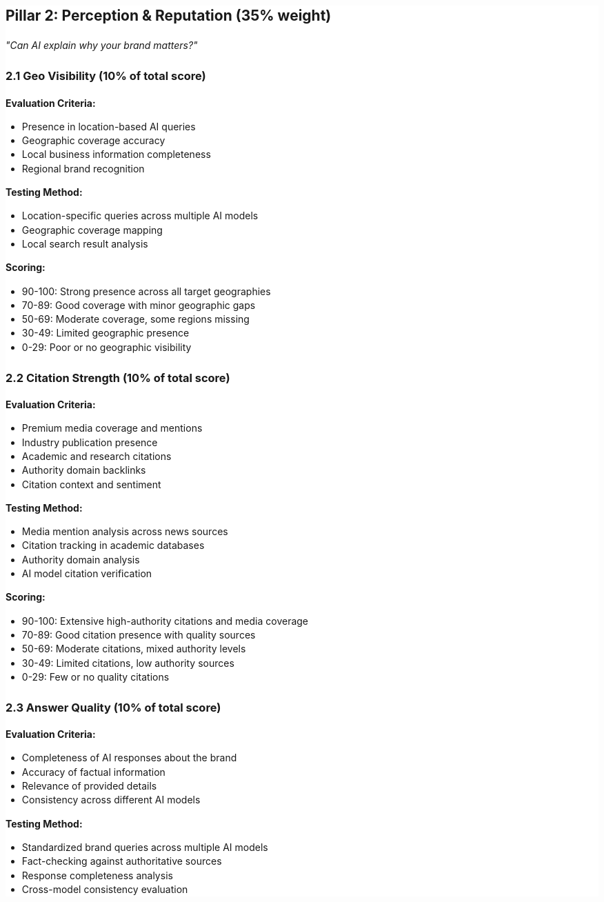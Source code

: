 ## Pillar 2: Perception & Reputation (35% weight)

*"Can AI explain why your brand matters?"*

### 2.1 Geo Visibility (10% of total score)
**Evaluation Criteria:**
- Presence in location-based AI queries
- Geographic coverage accuracy
- Local business information completeness
- Regional brand recognition

**Testing Method:**
- Location-specific queries across multiple AI models
- Geographic coverage mapping
- Local search result analysis

**Scoring:**
- 90-100: Strong presence across all target geographies
- 70-89: Good coverage with minor geographic gaps
- 50-69: Moderate coverage, some regions missing
- 30-49: Limited geographic presence
- 0-29: Poor or no geographic visibility

### 2.2 Citation Strength (10% of total score)
**Evaluation Criteria:**
- Premium media coverage and mentions
- Industry publication presence
- Academic and research citations
- Authority domain backlinks
- Citation context and sentiment

**Testing Method:**
- Media mention analysis across news sources
- Citation tracking in academic databases
- Authority domain analysis
- AI model citation verification

**Scoring:**
- 90-100: Extensive high-authority citations and media coverage
- 70-89: Good citation presence with quality sources
- 50-69: Moderate citations, mixed authority levels
- 30-49: Limited citations, low authority sources
- 0-29: Few or no quality citations

### 2.3 Answer Quality (10% of total score)
**Evaluation Criteria:**
- Completeness of AI responses about the brand
- Accuracy of factual information
- Relevance of provided details
- Consistency across different AI models

**Testing Method:**
- Standardized brand queries across multiple AI models
- Fact-checking against authoritative sources
- Response completeness analysis
- Cross-model consistency evaluation
